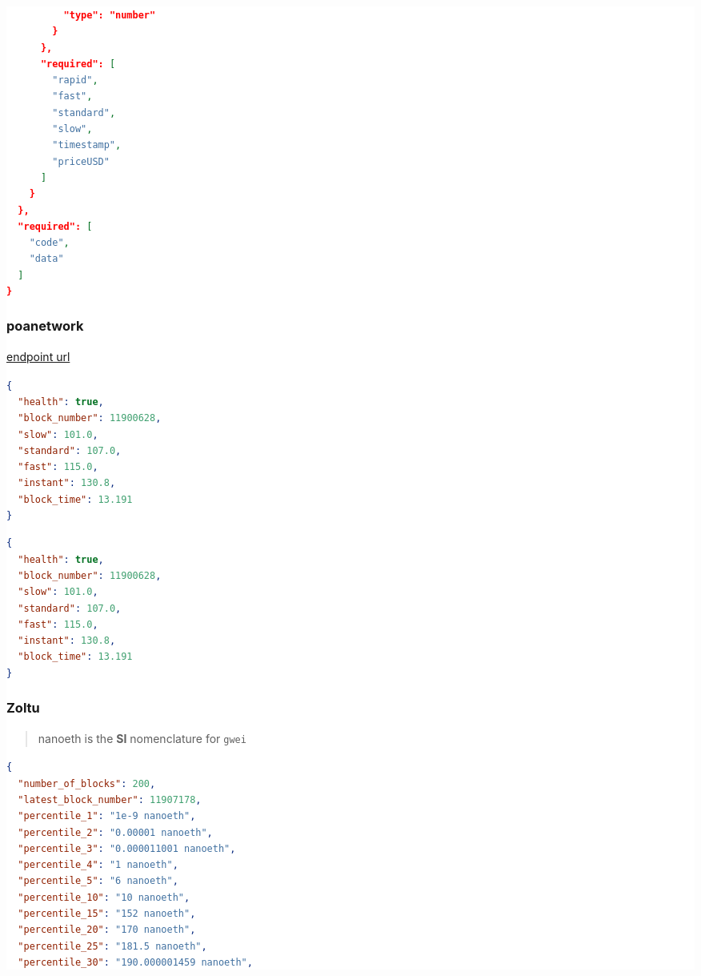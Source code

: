 ```json
          "type": "number"
        }
      },
      "required": [
        "rapid",
        "fast",
        "standard",
        "slow",
        "timestamp",
        "priceUSD"
      ]
    }
  },
  "required": [
    "code",
    "data"
  ]
}
```

### poanetwork

[endpoint url](https://gasprice.poa.network/)

```json
{
  "health": true,
  "block_number": 11900628,
  "slow": 101.0,
  "standard": 107.0,
  "fast": 115.0,
  "instant": 130.8,
  "block_time": 13.191
}
```

```json
{
  "health": true,
  "block_number": 11900628,
  "slow": 101.0,
  "standard": 107.0,
  "fast": 115.0,
  "instant": 130.8,
  "block_time": 13.191
}
```

### Zoltu

> nanoeth is the **SI** nomenclature for `gwei`

```json
{
  "number_of_blocks": 200,
  "latest_block_number": 11907178,
  "percentile_1": "1e-9 nanoeth",
  "percentile_2": "0.00001 nanoeth",
  "percentile_3": "0.000011001 nanoeth",
  "percentile_4": "1 nanoeth",
  "percentile_5": "6 nanoeth",
  "percentile_10": "10 nanoeth",
  "percentile_15": "152 nanoeth",
  "percentile_20": "170 nanoeth",
  "percentile_25": "181.5 nanoeth",
  "percentile_30": "190.000001459 nanoeth",
```
